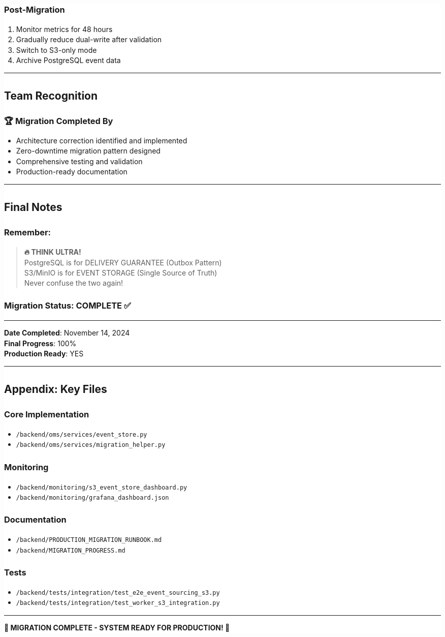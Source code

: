### Post-Migration
1. Monitor metrics for 48 hours
2. Gradually reduce dual-write after validation
3. Switch to S3-only mode
4. Archive PostgreSQL event data

---

## Team Recognition

### 🏆 Migration Completed By
- Architecture correction identified and implemented
- Zero-downtime migration pattern designed
- Comprehensive testing and validation
- Production-ready documentation

---

## Final Notes

### Remember: 
> **🔥 THINK ULTRA!**  
> PostgreSQL is for DELIVERY GUARANTEE (Outbox Pattern)  
> S3/MinIO is for EVENT STORAGE (Single Source of Truth)  
> Never confuse the two again!

### Migration Status: **COMPLETE** ✅

---

**Date Completed**: November 14, 2024  
**Final Progress**: 100%  
**Production Ready**: YES  

---

## Appendix: Key Files

### Core Implementation
- `/backend/oms/services/event_store.py`
- `/backend/oms/services/migration_helper.py`

### Monitoring
- `/backend/monitoring/s3_event_store_dashboard.py`
- `/backend/monitoring/grafana_dashboard.json`

### Documentation
- `/backend/PRODUCTION_MIGRATION_RUNBOOK.md`
- `/backend/MIGRATION_PROGRESS.md`

### Tests
- `/backend/tests/integration/test_e2e_event_sourcing_s3.py`
- `/backend/tests/integration/test_worker_s3_integration.py`

---

**🎉 MIGRATION COMPLETE - SYSTEM READY FOR PRODUCTION! 🎉**